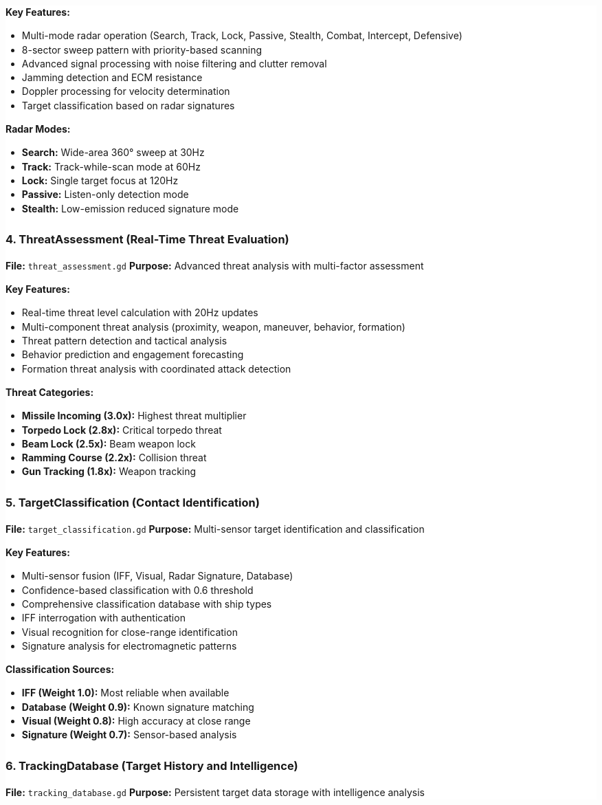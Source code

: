 **Key Features:**
- Multi-mode radar operation (Search, Track, Lock, Passive, Stealth, Combat, Intercept, Defensive)
- 8-sector sweep pattern with priority-based scanning
- Advanced signal processing with noise filtering and clutter removal
- Jamming detection and ECM resistance
- Doppler processing for velocity determination
- Target classification based on radar signatures

**Radar Modes:**
- **Search:** Wide-area 360° sweep at 30Hz
- **Track:** Track-while-scan mode at 60Hz
- **Lock:** Single target focus at 120Hz
- **Passive:** Listen-only detection mode
- **Stealth:** Low-emission reduced signature mode

### 4. ThreatAssessment (Real-Time Threat Evaluation)
**File:** `threat_assessment.gd`
**Purpose:** Advanced threat analysis with multi-factor assessment

**Key Features:**
- Real-time threat level calculation with 20Hz updates
- Multi-component threat analysis (proximity, weapon, maneuver, behavior, formation)
- Threat pattern detection and tactical analysis
- Behavior prediction and engagement forecasting
- Formation threat analysis with coordinated attack detection

**Threat Categories:**
- **Missile Incoming (3.0x):** Highest threat multiplier
- **Torpedo Lock (2.8x):** Critical torpedo threat
- **Beam Lock (2.5x):** Beam weapon lock
- **Ramming Course (2.2x):** Collision threat
- **Gun Tracking (1.8x):** Weapon tracking

### 5. TargetClassification (Contact Identification)
**File:** `target_classification.gd`
**Purpose:** Multi-sensor target identification and classification

**Key Features:**
- Multi-sensor fusion (IFF, Visual, Radar Signature, Database)
- Confidence-based classification with 0.6 threshold
- Comprehensive classification database with ship types
- IFF interrogation with authentication
- Visual recognition for close-range identification
- Signature analysis for electromagnetic patterns

**Classification Sources:**
- **IFF (Weight 1.0):** Most reliable when available
- **Database (Weight 0.9):** Known signature matching
- **Visual (Weight 0.8):** High accuracy at close range
- **Signature (Weight 0.7):** Sensor-based analysis

### 6. TrackingDatabase (Target History and Intelligence)
**File:** `tracking_database.gd`
**Purpose:** Persistent target data storage with intelligence analysis

